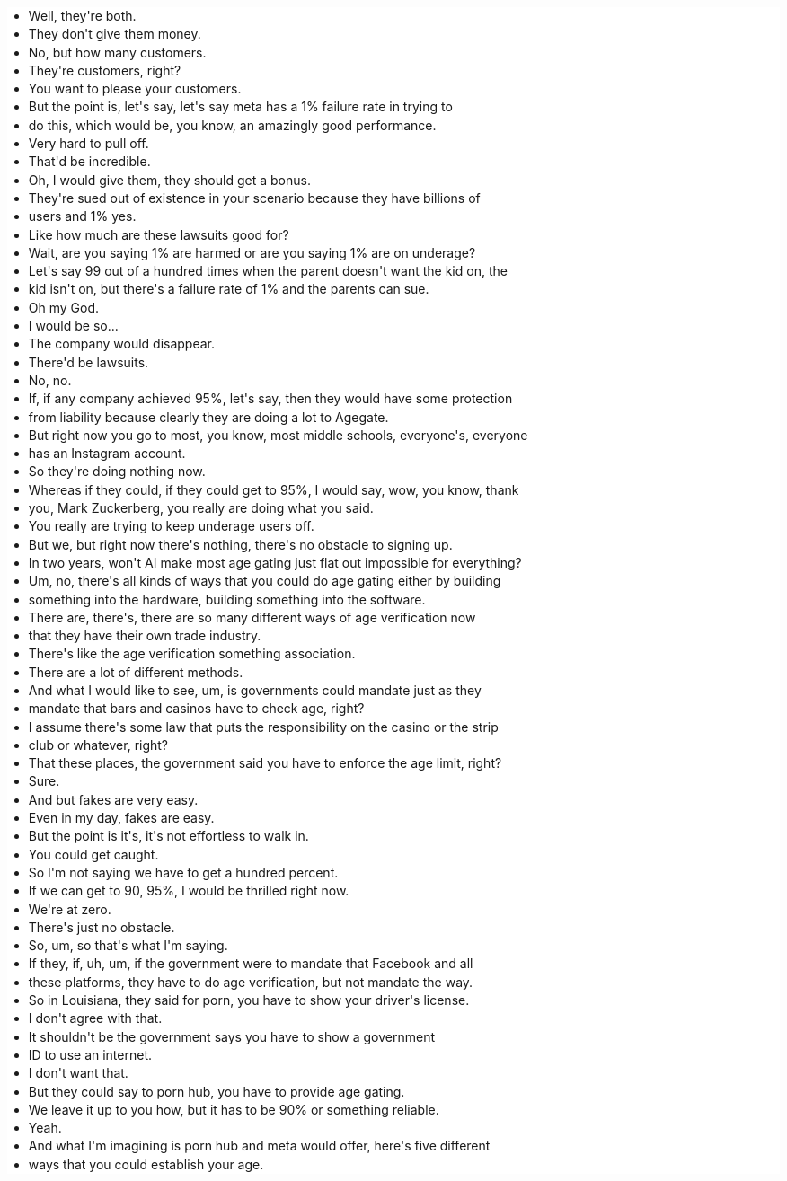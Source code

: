 *  Well, they're both.
*  They don't give them money.
*  No, but how many customers.
*  They're customers, right?
*  You want to please your customers.
*  But the point is, let's say, let's say meta has a 1% failure rate in trying to
*  do this, which would be, you know, an amazingly good performance.
*  Very hard to pull off.
*  That'd be incredible.
*  Oh, I would give them, they should get a bonus.
*  They're sued out of existence in your scenario because they have billions of
*  users and 1% yes.
*  Like how much are these lawsuits good for?
*  Wait, are you saying 1% are harmed or are you saying 1% are on underage?
*  Let's say 99 out of a hundred times when the parent doesn't want the kid on, the
*  kid isn't on, but there's a failure rate of 1% and the parents can sue.
*  Oh my God.
*  I would be so...
*  The company would disappear.
*  There'd be lawsuits.
*  No, no.
*  If, if any company achieved 95%, let's say, then they would have some protection
*  from liability because clearly they are doing a lot to Agegate.
*  But right now you go to most, you know, most middle schools, everyone's, everyone
*  has an Instagram account.
*  So they're doing nothing now.
*  Whereas if they could, if they could get to 95%, I would say, wow, you know, thank
*  you, Mark Zuckerberg, you really are doing what you said.
*  You really are trying to keep underage users off.
*  But we, but right now there's nothing, there's no obstacle to signing up.
*  In two years, won't AI make most age gating just flat out impossible for everything?
*  Um, no, there's all kinds of ways that you could do age gating either by building
*  something into the hardware, building something into the software.
*  There are, there's, there are so many different ways of age verification now
*  that they have their own trade industry.
*  There's like the age verification something association.
*  There are a lot of different methods.
*  And what I would like to see, um, is governments could mandate just as they
*  mandate that bars and casinos have to check age, right?
*  I assume there's some law that puts the responsibility on the casino or the strip
*  club or whatever, right?
*  That these places, the government said you have to enforce the age limit, right?
*  Sure.
*  And but fakes are very easy.
*  Even in my day, fakes are easy.
*  But the point is it's, it's not effortless to walk in.
*  You could get caught.
*  So I'm not saying we have to get a hundred percent.
*  If we can get to 90, 95%, I would be thrilled right now.
*  We're at zero.
*  There's just no obstacle.
*  So, um, so that's what I'm saying.
*  If they, if, uh, um, if the government were to mandate that Facebook and all
*  these platforms, they have to do age verification, but not mandate the way.
*  So in Louisiana, they said for porn, you have to show your driver's license.
*  I don't agree with that.
*  It shouldn't be the government says you have to show a government
*  ID to use an internet.
*  I don't want that.
*  But they could say to porn hub, you have to provide age gating.
*  We leave it up to you how, but it has to be 90% or something reliable.
*  Yeah.
*  And what I'm imagining is porn hub and meta would offer, here's five different
*  ways that you could establish your age.